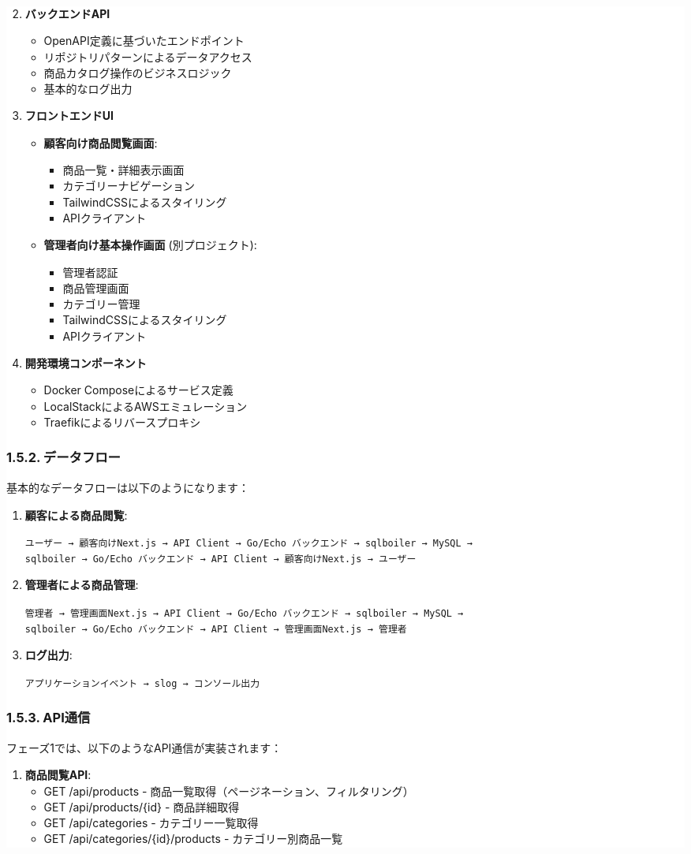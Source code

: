 2. **バックエンドAPI**
   - OpenAPI定義に基づいたエンドポイント
   - リポジトリパターンによるデータアクセス
   - 商品カタログ操作のビジネスロジック
   - 基本的なログ出力

3. **フロントエンドUI**
   - **顧客向け商品閲覧画面**:
     - 商品一覧・詳細表示画面
     - カテゴリーナビゲーション
     - TailwindCSSによるスタイリング
     - APIクライアント

   - **管理者向け基本操作画面** (別プロジェクト):
     - 管理者認証
     - 商品管理画面
     - カテゴリー管理
     - TailwindCSSによるスタイリング
     - APIクライアント

4. **開発環境コンポーネント**
   - Docker Composeによるサービス定義
   - LocalStackによるAWSエミュレーション
   - Traefikによるリバースプロキシ

### 1.5.2. データフロー

基本的なデータフローは以下のようになります：

1. **顧客による商品閲覧**:

   ```text
   ユーザー → 顧客向けNext.js → API Client → Go/Echo バックエンド → sqlboiler → MySQL →
   sqlboiler → Go/Echo バックエンド → API Client → 顧客向けNext.js → ユーザー
   ```

2. **管理者による商品管理**:

   ```text
   管理者 → 管理画面Next.js → API Client → Go/Echo バックエンド → sqlboiler → MySQL →
   sqlboiler → Go/Echo バックエンド → API Client → 管理画面Next.js → 管理者
   ```

3. **ログ出力**:

   ```text
   アプリケーションイベント → slog → コンソール出力
   ```

### 1.5.3. API通信

フェーズ1では、以下のようなAPI通信が実装されます：

1. **商品閲覧API**:
   - GET /api/products - 商品一覧取得（ページネーション、フィルタリング）
   - GET /api/products/{id} - 商品詳細取得
   - GET /api/categories - カテゴリー一覧取得
   - GET /api/categories/{id}/products - カテゴリー別商品一覧
